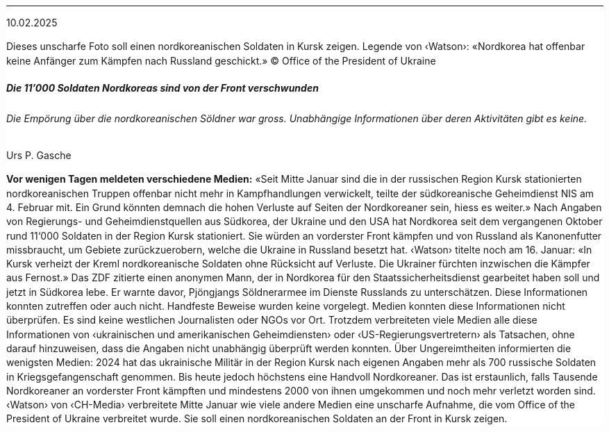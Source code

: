 
-----

10.02.2025

Dieses unscharfe Foto soll einen nordkoreanischen Soldaten in Kursk zeigen.
Legende von ‹Watson›: «Nordkorea hat offenbar keine Anfänger
zum Kämpfen nach Russland geschickt.»
© Office of the President of Ukraine

##### Die 11’000 Soldaten Nordkoreas sind von der Front verschwunden

###### Die Empörung über die nordkoreanischen Söldner war gross. Unabhängige Informationen über deren Aktivitäten gibt es keine.
Urs P. Gasche

**Vor wenigen Tagen meldeten verschiedene Medien:**
«Seit Mitte Januar sind die in der russischen Region Kursk stationierten nordkoreanischen Truppen offenbar
nicht mehr in Kampfhandlungen verwickelt, teilte der südkoreanische Geheimdienst NIS am 4. Februar mit.
Ein Grund könnten demnach die hohen Verluste auf Seiten der Nordkoreaner sein, hiess es weiter.»
Nach Angaben von Regierungs- und Geheimdienstquellen aus Südkorea, der Ukraine und den USA hat
Nordkorea seit dem vergangenen Oktober rund 11‘000 Soldaten in der Region Kursk stationiert. Sie würden
an vorderster Front kämpfen und von Russland als Kanonenfutter missbraucht, um Gebiete zurückzuerobern, welche die Ukraine in Russland besetzt hat. ‹Watson› titelte noch am 16. Januar: «In Kursk verheizt
der Kreml nordkoreanische Soldaten ohne Rücksicht auf Verluste. Die Ukrainer fürchten inzwischen die
Kämpfer aus Fernost.»
Das ZDF zitierte einen anonymen Mann, der in Nordkorea für den Staatssicherheitsdienst gearbeitet haben
soll und jetzt in Südkorea lebe. Er warnte davor, Pjöngjangs Söldnerarmee im Dienste Russlands zu unterschätzen.
Diese Informationen konnten zutreffen oder auch nicht. Handfeste Beweise wurden keine vorgelegt. Medien
konnten diese Informationen nicht überprüfen. Es sind keine westlichen Journalisten oder NGOs vor Ort.
Trotzdem verbreiteten viele Medien alle diese Informationen von ‹ukrainischen und amerikanischen Geheimdiensten› oder ‹US-Regierungsvertretern› als Tatsachen, ohne darauf hinzuweisen, dass die Angaben
nicht unabhängig überprüft werden konnten.
Über Ungereimtheiten informierten die wenigsten Medien: 2024 hat das ukrainische Militär in der Region
Kursk nach eigenen Angaben mehr als 700 russische Soldaten in Kriegsgefangenschaft genommen. Bis
heute jedoch höchstens eine Handvoll Nordkoreaner. Das ist erstaunlich, falls Tausende Nordkoreaner an
vorderster Front kämpften und mindestens 2000 von ihnen umgekommen und noch mehr verletzt worden
sind.
‹Watson› von ‹CH-Media› verbreitete Mitte Januar wie viele andere Medien eine unscharfe Aufnahme, die
vom Office of the President of Ukraine verbreitet wurde. Sie soll einen nordkoreanischen Soldaten an der
Front in Kursk zeigen.
